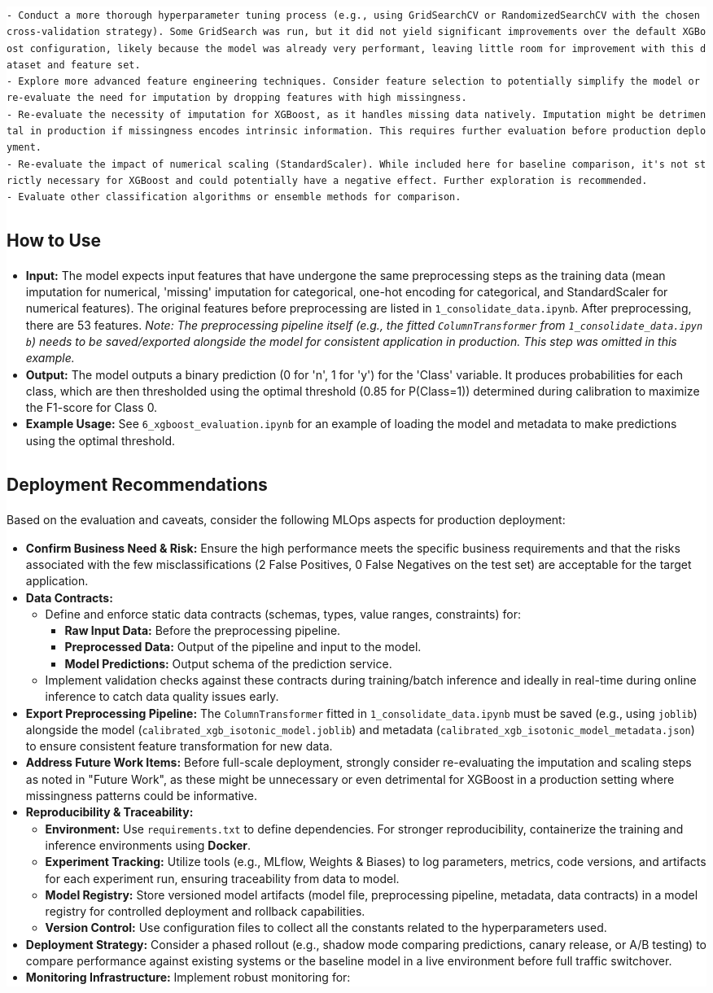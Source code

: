     - Conduct a more thorough hyperparameter tuning process (e.g., using GridSearchCV or RandomizedSearchCV with the chosen cross-validation strategy). Some GridSearch was run, but it did not yield significant improvements over the default XGBoost configuration, likely because the model was already very performant, leaving little room for improvement with this dataset and feature set.
    - Explore more advanced feature engineering techniques. Consider feature selection to potentially simplify the model or re-evaluate the need for imputation by dropping features with high missingness.
    - Re-evaluate the necessity of imputation for XGBoost, as it handles missing data natively. Imputation might be detrimental in production if missingness encodes intrinsic information. This requires further evaluation before production deployment.
    - Re-evaluate the impact of numerical scaling (StandardScaler). While included here for baseline comparison, it's not strictly necessary for XGBoost and could potentially have a negative effect. Further exploration is recommended.
    - Evaluate other classification algorithms or ensemble methods for comparison.

## How to Use
- **Input:** The model expects input features that have undergone the same preprocessing steps as the training data (mean imputation for numerical, 'missing' imputation for categorical, one-hot encoding for categorical, and StandardScaler for numerical features). The original features before preprocessing are listed in `1_consolidate_data.ipynb`. After preprocessing, there are 53 features. *Note: The preprocessing pipeline itself (e.g., the fitted `ColumnTransformer` from `1_consolidate_data.ipynb`) needs to be saved/exported alongside the model for consistent application in production. This step was omitted in this example.*
- **Output:** The model outputs a binary prediction (0 for 'n', 1 for 'y') for the 'Class' variable. It produces probabilities for each class, which are then thresholded using the optimal threshold (0.85 for P(Class=1)) determined during calibration to maximize the F1-score for Class 0.
- **Example Usage:** See `6_xgboost_evaluation.ipynb` for an example of loading the model and metadata to make predictions using the optimal threshold.


## Deployment Recommendations
Based on the evaluation and caveats, consider the following MLOps aspects for production deployment:
- **Confirm Business Need & Risk:** Ensure the high performance meets the specific business requirements and that the risks associated with the few misclassifications (2 False Positives, 0 False Negatives on the test set) are acceptable for the target application.
- **Data Contracts:**
    - Define and enforce static data contracts (schemas, types, value ranges, constraints) for:
        - **Raw Input Data:** Before the preprocessing pipeline.
        - **Preprocessed Data:** Output of the pipeline and input to the model.
        - **Model Predictions:** Output schema of the prediction service.
    - Implement validation checks against these contracts during training/batch inference and ideally in real-time during online inference to catch data quality issues early.
- **Export Preprocessing Pipeline:** The `ColumnTransformer` fitted in `1_consolidate_data.ipynb` must be saved (e.g., using `joblib`) alongside the model (`calibrated_xgb_isotonic_model.joblib`) and metadata (`calibrated_xgb_isotonic_model_metadata.json`) to ensure consistent feature transformation for new data.
- **Address Future Work Items:** Before full-scale deployment, strongly consider re-evaluating the imputation and scaling steps as noted in "Future Work", as these might be unnecessary or even detrimental for XGBoost in a production setting where missingness patterns could be informative.
- **Reproducibility & Traceability:**
    - **Environment:** Use `requirements.txt` to define dependencies. For stronger reproducibility, containerize the training and inference environments using **Docker**.
    - **Experiment Tracking:** Utilize tools (e.g., MLflow, Weights & Biases) to log parameters, metrics, code versions, and artifacts for each experiment run, ensuring traceability from data to model.
    - **Model Registry:** Store versioned model artifacts (model file, preprocessing pipeline, metadata, data contracts) in a model registry for controlled deployment and rollback capabilities.
    - **Version Control:** Use configuration files to collect all the constants related to the hyperparameters used.
- **Deployment Strategy:** Consider a phased rollout (e.g., shadow mode comparing predictions, canary release, or A/B testing) to compare performance against existing systems or the baseline model in a live environment before full traffic switchover.
- **Monitoring Infrastructure:** Implement robust monitoring for: